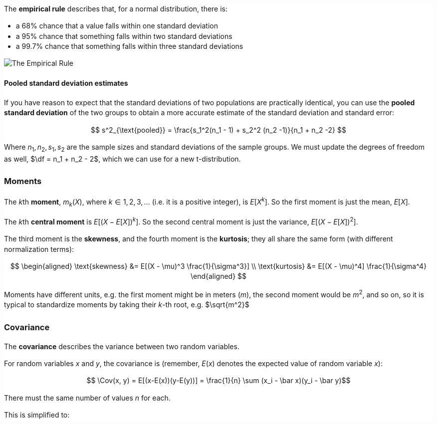 The __empirical rule__ describes that, for a normal distribution, there is:

- a 68% chance that a value falls within one standard deviation
- a 95% chance that something falls within two standard deviations
- a 99.7% chance that something falls within three standard deviations

![The Empirical Rule](assets/empirical_rule.svg)

#### Pooled standard deviation estimates

If you have reason to expect that the standard deviations of two populations are practically identical, you can use the __pooled standard deviation__ of the two groups to obtain a more accurate estimate of the standard deviation and standard error:

$$
s^2_{\text{pooled}} = \frac{s_1^2(n_1 - 1) + s_2^2 (n_2 -1)}{n_1 + n_2 -2}
$$

Where $n_1, n_2, s_1, s_2$ are the sample sizes and standard deviations of the sample groups. We must update the degrees of freedom as well, $\df = n_1 + n_2 - 2$, which we can use for a new t-distribution.


### Moments

The $k$th __moment__, $m_k(X)$, where $k \in {1,2,3,\dots}$ (i.e. it is a positive integer), is $E[X^k]$. So the first moment is just the mean, $E[X]$.

The $k$th __central moment__ is $E[(X-E[X])^k]$. So the second central moment is just the variance, $E[(X-E[X])^2]$.

The third moment is the __skewness__, and the fourth moment is the __kurtosis__; they all share the same form (with different normalization terms):

$$
\begin{aligned}
\text{skewness} &= E[(X - \mu)^3 \frac{1}{\sigma^3}] \\
\text{kurtosis} &= E[(X - \mu)^4] \frac{1}{\sigma^4}
\end{aligned}
$$

Moments have different units, e.g. the first moment might be in meters ($m$), the second moment would be $m^2$, and so on, so it is typical to standardize moments by taking their $k$-th root, e.g. $\sqrt{m^2}$


### Covariance

The __covariance__ describes the variance between two random variables.

For random variables $x$ and $y$, the covariance is (remember, $E(x)$ denotes the expected value of random variable $x$):

$$ \Cov(x, y) = E[(x-E(x))(y-E(y))] = \frac{1}{n} \sum (x_i - \bar x)(y_i - \bar y)$$

There must the same number of values $n$ for each.

This is simplified to:
